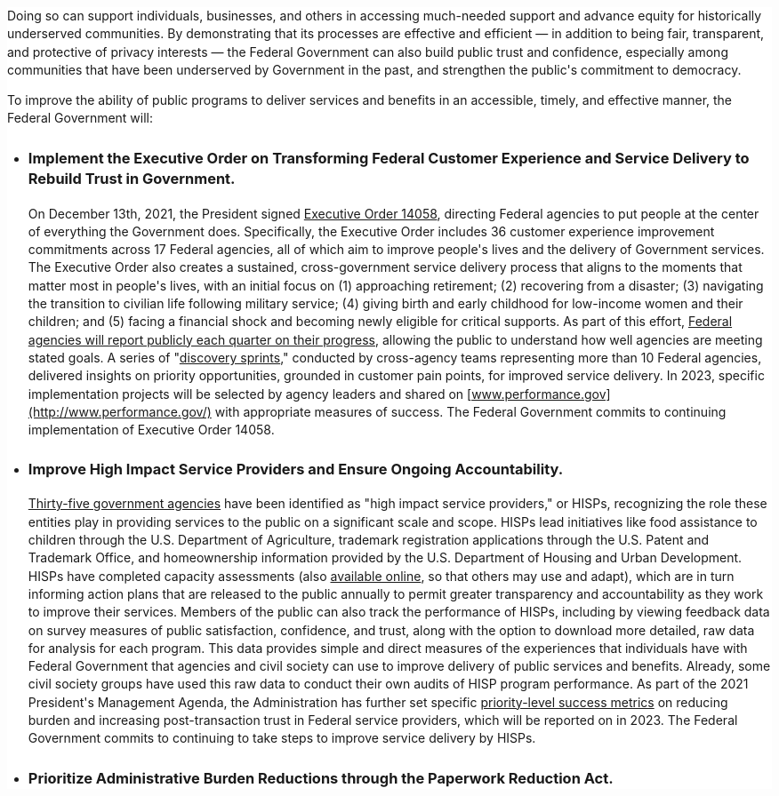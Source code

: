 Doing so can support individuals, businesses, and others in accessing much-needed support and advance equity for historically underserved communities. By demonstrating that its processes are effective and efficient — in addition to being fair, transparent, and protective of privacy interests — the Federal Government can also build public trust and confidence, especially among communities that have been underserved by Government in the past, and strengthen the public's commitment to democracy.

To improve the ability of public programs to deliver services and benefits in an accessible, timely, and effective manner, the Federal Government will:

- ### Implement the Executive Order on Transforming Federal Customer Experience and Service Delivery to Rebuild Trust in Government.

    On December 13th, 2021, the President signed [Executive Order 14058](https://www.whitehouse.gov/briefing-room/presidential-actions/2021/12/13/executive-order-on-transforming-federal-customer-experience-and-service-delivery-to-rebuild-trust-in-government/), directing Federal agencies to put people at the center of everything the Government does. Specifically, the Executive Order includes 36 customer experience improvement commitments across 17 Federal agencies, all of which aim to improve people's lives and the delivery of Government services. The Executive Order also creates a sustained, cross-government service delivery process that aligns to the moments that matter most in people's lives, with an initial focus on (1) approaching retirement; (2) recovering from a disaster; (3) navigating the transition to civilian life following military service; (4) giving birth and early childhood for low-income women and their children; and (5) facing a financial shock and becoming newly eligible for critical supports. As part of this effort, [Federal agencies will report publicly each quarter on their progress](https://www.performance.gov/cx/blog/six-month-update-on-cx-eo/), allowing the public to understand how well agencies are meeting stated goals. A series of "[discovery sprints](https://sprint.usds.gov/)," conducted by cross-agency teams representing more than 10 Federal agencies, delivered insights on priority opportunities, grounded in customer pain points, for improved service delivery. In 2023, specific implementation projects will be selected by agency leaders and shared on [www.performance.gov](http://www.performance.gov/) with appropriate measures of success. The Federal Government commits to continuing implementation of Executive Order 14058.

- ### Improve High Impact Service Providers and Ensure Ongoing Accountability.

    [Thirty-five government agencies](https://www.performance.gov/cx/#hisps) have been identified as "high impact service providers," or HISPs, recognizing the role these entities play in providing services to the public on a significant scale and scope. HISPs lead initiatives like food assistance to children through the U.S. Department of Agriculture, trademark registration applications through the U.S. Patent and Trademark Office, and homeownership information provided by the U.S. Department of Housing and Urban Development. HISPs have completed capacity assessments (also [available online](https://www.performance.gov/cx/assets/files/2022%20CX%20Capacity%20Assessment.xlsx), so that others may use and adapt), which are in turn informing action plans that are released to the public annually to permit greater transparency and accountability as they work to improve their services. Members of the public can also track the performance of HISPs, including by viewing feedback data on survey measures of public satisfaction, confidence, and trust, along with the option to download more detailed, raw data for analysis for each program. This data provides simple and direct measures of the experiences that individuals have with Federal Government that agencies and civil society can use to improve delivery of public services and benefits. Already, some civil society groups have used this raw data to conduct their own audits of HISP program performance. As part of the 2021 President's Management Agenda, the Administration has further set specific [priority-level success metrics](https://www.performance.gov/pma/cx/) on reducing burden and increasing post-transaction trust in Federal service providers, which will be reported on in 2023. The Federal Government commits to continuing to take steps to improve service delivery by HISPs.

- ### Prioritize Administrative Burden Reductions through the Paperwork Reduction Act.
